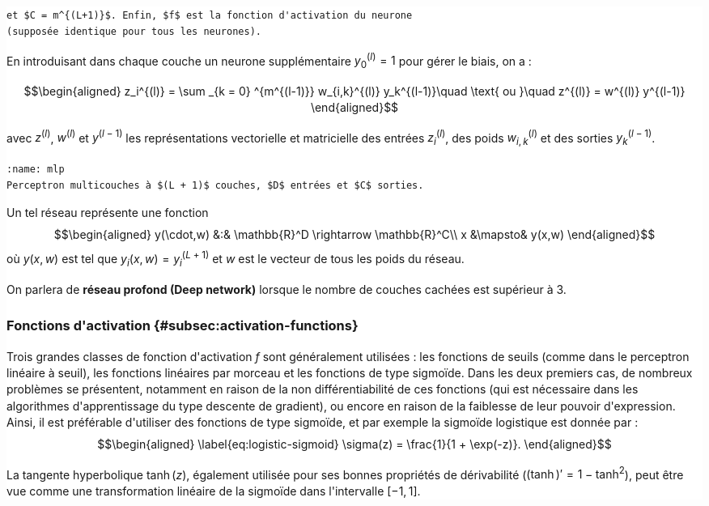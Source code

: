 ````{prf:definition} Perceptron multicouches
et $C = m^{(L+1)}$. Enfin, $f$ est la fonction d'activation du neurone
(supposée identique pour tous les neurones).
````

En introduisant dans chaque couche un neurone supplémentaire
$y_0^{(l)} = 1$ pour gérer le biais, on a : 

$$\begin{aligned}
    z_i^{(l)} = \sum _{k = 0} ^{m^{(l-1)}} w_{i,k}^{(l)} y_k^{(l-1)}\quad \text{ ou }\quad z^{(l)} = w^{(l)} y^{(l-1)}
\end{aligned}$$ 

avec $z^{(l)}$, $w^{(l)}$ et $y^{(l-1)}$ les
représentations vectorielle et matricielle des entrées $z_i^{(l)}$, des
poids $w_{i,k}^{(l)}$ et des sorties $y_k^{(l-1)}$.


```{figure} ./images/mlp.png
:name: mlp
Perceptron multicouches à $(L + 1)$ couches, $D$ entrées et $C$ sorties.
```








Un tel réseau représente une fonction $$\begin{aligned}
    y(\cdot,w) &:& \mathbb{R}^D \rightarrow \mathbb{R}^C\\
    x &\mapsto& y(x,w)
\end{aligned}$$ où $y(x,w)$ est tel que $y_i(x,w) = y_i^{(L+1)}$ et $w$
est le vecteur de tous les poids du réseau.

On parlera de **réseau profond (Deep network)** lorsque le nombre de
couches cachées est supérieur à 3.

### Fonctions d'activation {#subsec:activation-functions}

Trois grandes classes de fonction d'activation $f$ sont généralement
utilisées : les fonctions de seuils (comme dans le perceptron linéaire à
seuil), les fonctions linéaires par morceau et les fonctions de type
sigmoïde. Dans les deux premiers cas, de nombreux problèmes se
présentent, notamment en raison de la non différentiabilité de ces
fonctions (qui est nécessaire dans les algorithmes d'apprentissage du
type descente de gradient), ou encore en raison de la faiblesse de leur
pouvoir d'expression. Ainsi, il est préférable d'utiliser des fonctions
de type sigmoïde, et par exemple la sigmoïde logistique est donnée par :
$$\begin{aligned}
    \label{eq:logistic-sigmoid}
    \sigma(z) = \frac{1}{1 + \exp(-z)}.
\end{aligned}$$

La tangente hyperbolique $\tanh(z)$, également utilisée pour ses bonnes
propriétés de dérivabilité ($(\tanh)'=1-\tanh^2$), peut être vue comme
une transformation linéaire de la sigmoïde dans l'intervalle $[-1,1]$.
